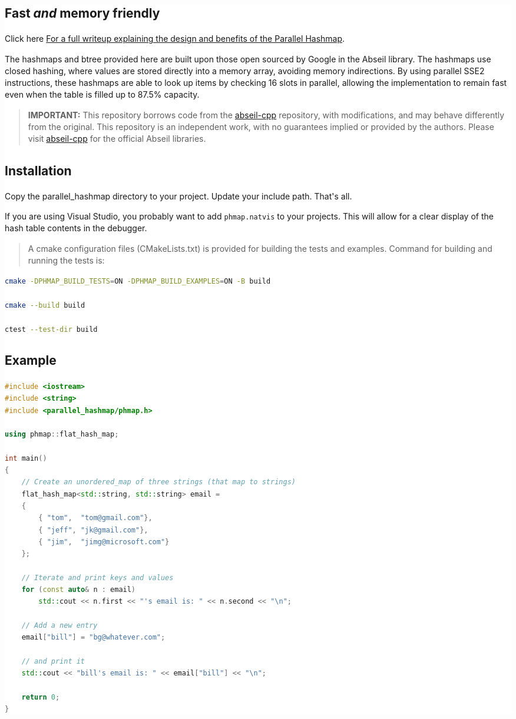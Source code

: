 ## Fast *and*  memory friendly

Click here [For a full writeup explaining the design and benefits of the Parallel Hashmap](https://greg7mdp.github.io/parallel-hashmap/).

The hashmaps and btree provided here are built upon those open sourced by Google in the Abseil library. The hashmaps use closed hashing, where values are stored directly into a memory array, avoiding memory indirections. By using parallel SSE2 instructions, these hashmaps are able to look up items by checking 16 slots in parallel,  allowing the implementation to remain fast even when the table is filled up to 87.5% capacity.

> **IMPORTANT:** This repository borrows code from the [abseil-cpp](https://github.com/abseil/abseil-cpp) repository, with modifications, and may behave differently from the original. This repository is an independent work, with no guarantees implied or provided by the authors. Please visit [abseil-cpp](https://github.com/abseil/abseil-cpp) for the official Abseil libraries.

## Installation

Copy the parallel_hashmap directory to your project. Update your include path. That's all.

If you are using Visual Studio, you probably want to add `phmap.natvis` to your projects. This will allow for a clear display of the hash table contents in the debugger.

> A cmake configuration files (CMakeLists.txt) is provided for building the tests and examples. Command for building and running the tests is:

```sh
cmake -DPHMAP_BUILD_TESTS=ON -DPHMAP_BUILD_EXAMPLES=ON -B build

cmake --build build

ctest --test-dir build
```

## Example

```c++
#include <iostream>
#include <string>
#include <parallel_hashmap/phmap.h>

using phmap::flat_hash_map;

int main()
{
    // Create an unordered_map of three strings (that map to strings)
    flat_hash_map<std::string, std::string> email =
    {
        { "tom",  "tom@gmail.com"},
        { "jeff", "jk@gmail.com"},
        { "jim",  "jimg@microsoft.com"}
    };

    // Iterate and print keys and values
    for (const auto& n : email)
        std::cout << n.first << "'s email is: " << n.second << "\n";

    // Add a new entry
    email["bill"] = "bg@whatever.com";

    // and print it
    std::cout << "bill's email is: " << email["bill"] << "\n";

    return 0;
}
```